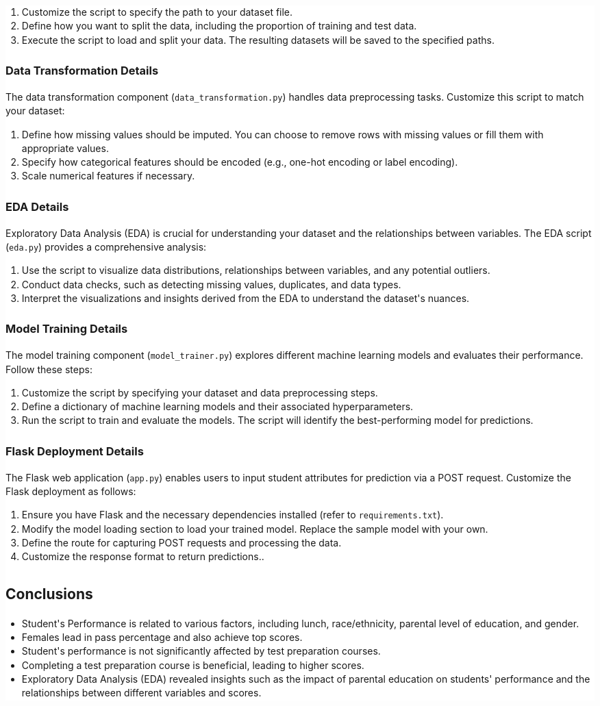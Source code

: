 1. Customize the script to specify the path to your dataset file.
2. Define how you want to split the data, including the proportion of training and test data.
3. Execute the script to load and split your data. The resulting datasets will be saved to the specified paths.

### Data Transformation Details
The data transformation component (`data_transformation.py`) handles data preprocessing tasks. Customize this script to match your dataset:

1. Define how missing values should be imputed. You can choose to remove rows with missing values or fill them with appropriate values.
2. Specify how categorical features should be encoded (e.g., one-hot encoding or label encoding).
3. Scale numerical features if necessary.

### EDA Details
Exploratory Data Analysis (EDA) is crucial for understanding your dataset and the relationships between variables. The EDA script (`eda.py`) provides a comprehensive analysis:

1. Use the script to visualize data distributions, relationships between variables, and any potential outliers.
2. Conduct data checks, such as detecting missing values, duplicates, and data types.
3. Interpret the visualizations and insights derived from the EDA to understand the dataset's nuances.

### Model Training Details
The model training component (`model_trainer.py`) explores different machine learning models and evaluates their performance. Follow these steps:

1. Customize the script by specifying your dataset and data preprocessing steps.
2. Define a dictionary of machine learning models and their associated hyperparameters.
3. Run the script to train and evaluate the models. The script will identify the best-performing model for predictions.

### Flask Deployment Details
The Flask web application (`app.py`) enables users to input student attributes for prediction via a POST request. Customize the Flask deployment as follows:

1. Ensure you have Flask and the necessary dependencies installed (refer to `requirements.txt`).
2. Modify the model loading section to load your trained model. Replace the sample model with your own.
3. Define the route for capturing POST requests and processing the data.
4. Customize the response format to return predictions..


## Conclusions
- Student's Performance is related to various factors, including lunch, race/ethnicity, parental level of education, and gender.
- Females lead in pass percentage and also achieve top scores.
- Student's performance is not significantly affected by test preparation courses.
- Completing a test preparation course is beneficial, leading to higher scores.
- Exploratory Data Analysis (EDA) revealed insights such as the impact of parental education on students' performance and the relationships between different variables and scores.

